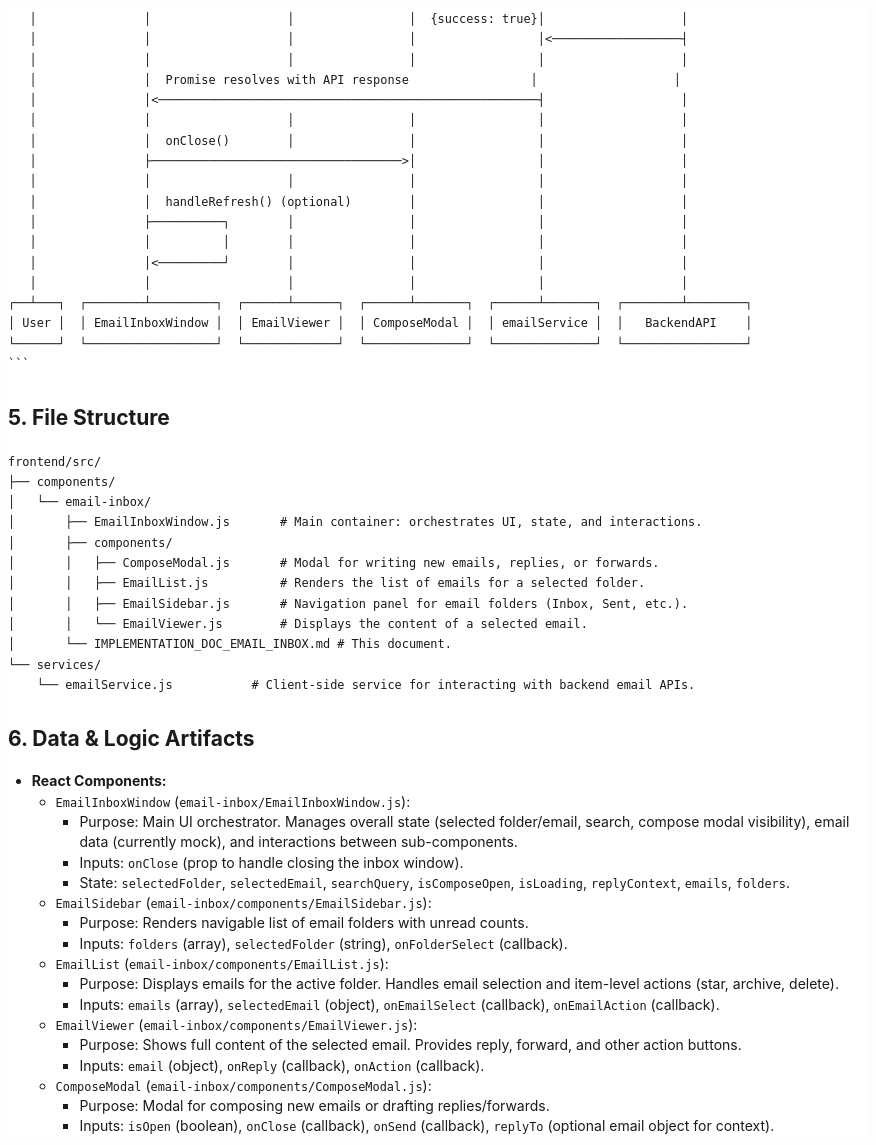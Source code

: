        │               │                   │                │  {success: true}│                   │
       │               │                   │                │                 │<──────────────────┤
       │               │                   │                │                 │                   │
       │               │  Promise resolves with API response                 │                   │
       │               │<─────────────────────────────────────────────────────┤                   │
       │               │                   │                │                 │                   │
       │               │  onClose()        │                │                 │                   │
       │               ├───────────────────────────────────>│                 │                   │
       │               │                   │                │                 │                   │
       │               │  handleRefresh() (optional)        │                 │                   │
       │               ├──────────┐        │                │                 │                   │
       │               │          │        │                │                 │                   │
       │               │<─────────┘        │                │                 │                   │
       │               │                   │                │                 │                   │
    ┌──┴───┐  ┌────────┴─────────┐  ┌──────┴──────┐  ┌──────┴───────┐  ┌──────┴───────┐  ┌────────┴────────┐
    │ User │  │ EmailInboxWindow │  │ EmailViewer │  │ ComposeModal │  │ emailService │  │   BackendAPI    │
    └──────┘  └──────────────────┘  └─────────────┘  └──────────────┘  └──────────────┘  └─────────────────┘
    ```

## 5. File Structure

```
frontend/src/
├── components/
│   └── email-inbox/
│       ├── EmailInboxWindow.js       # Main container: orchestrates UI, state, and interactions.
│       ├── components/
│       │   ├── ComposeModal.js       # Modal for writing new emails, replies, or forwards.
│       │   ├── EmailList.js          # Renders the list of emails for a selected folder.
│       │   ├── EmailSidebar.js       # Navigation panel for email folders (Inbox, Sent, etc.).
│       │   └── EmailViewer.js        # Displays the content of a selected email.
│       └── IMPLEMENTATION_DOC_EMAIL_INBOX.md # This document.
└── services/
    └── emailService.js           # Client-side service for interacting with backend email APIs.
```

## 6. Data & Logic Artifacts

*   **React Components:**
    *   `EmailInboxWindow` (`email-inbox/EmailInboxWindow.js`):
        *   Purpose: Main UI orchestrator. Manages overall state (selected folder/email, search, compose modal visibility), email data (currently mock), and interactions between sub-components.
        *   Inputs: `onClose` (prop to handle closing the inbox window).
        *   State: `selectedFolder`, `selectedEmail`, `searchQuery`, `isComposeOpen`, `isLoading`, `replyContext`, `emails`, `folders`.
    *   `EmailSidebar` (`email-inbox/components/EmailSidebar.js`):
        *   Purpose: Renders navigable list of email folders with unread counts.
        *   Inputs: `folders` (array), `selectedFolder` (string), `onFolderSelect` (callback).
    *   `EmailList` (`email-inbox/components/EmailList.js`):
        *   Purpose: Displays emails for the active folder. Handles email selection and item-level actions (star, archive, delete).
        *   Inputs: `emails` (array), `selectedEmail` (object), `onEmailSelect` (callback), `onEmailAction` (callback).
    *   `EmailViewer` (`email-inbox/components/EmailViewer.js`):
        *   Purpose: Shows full content of the selected email. Provides reply, forward, and other action buttons.
        *   Inputs: `email` (object), `onReply` (callback), `onAction` (callback).
    *   `ComposeModal` (`email-inbox/components/ComposeModal.js`):
        *   Purpose: Modal for composing new emails or drafting replies/forwards.
        *   Inputs: `isOpen` (boolean), `onClose` (callback), `onSend` (callback), `replyTo` (optional email object for context).
